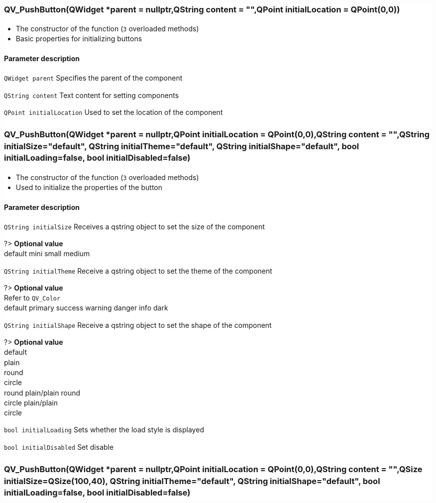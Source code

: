 
### QV_PushButton(QWidget \*parent = nullptr,QString content = "",QPoint initialLocation = QPoint(0,0))

- The constructor of the function (`3` overloaded methods)
- Basic properties for initializing buttons

#### Parameter description

`QWidget parent` Specifies the parent of the component

`QString content` Text content for setting components

`QPoint initialLocation` Used to set the location of the component

### QV_PushButton(QWidget \*parent = nullptr,QPoint initialLocation = QPoint(0,0),QString content = "",QString initialSize="default", QString initialTheme="default", QString initialShape="default", bool initialLoading=false, bool initialDisabled=false)

- The constructor of the function (`3` overloaded methods)
- Used to initialize the properties of the button

#### Parameter description

`QString initialSize` Receives a qstring object to set the size of the component

?> **Optional value**  
default mini small medium

`QString initialTheme` Receive a qstring object to set the theme of the component

?> **Optional value**  
Refer to `QV_Color`  
default primary success warning danger info dark

`QString initialShape` Receive a qstring object to set the shape of the component

?> **Optional value**  
default  
plain  
round  
circle  
round plain/plain round  
circle plain/plain  
circle

`bool initialLoading` Sets whether the load style is displayed

`bool initialDisabled` Set disable

### QV_PushButton(QWidget \*parent = nullptr,QPoint initialLocation = QPoint(0,0),QString content = "",QSize initialSize=QSize(100,40), QString initialTheme="default", QString initialShape="default", bool initialLoading=false, bool initialDisabled=false)
